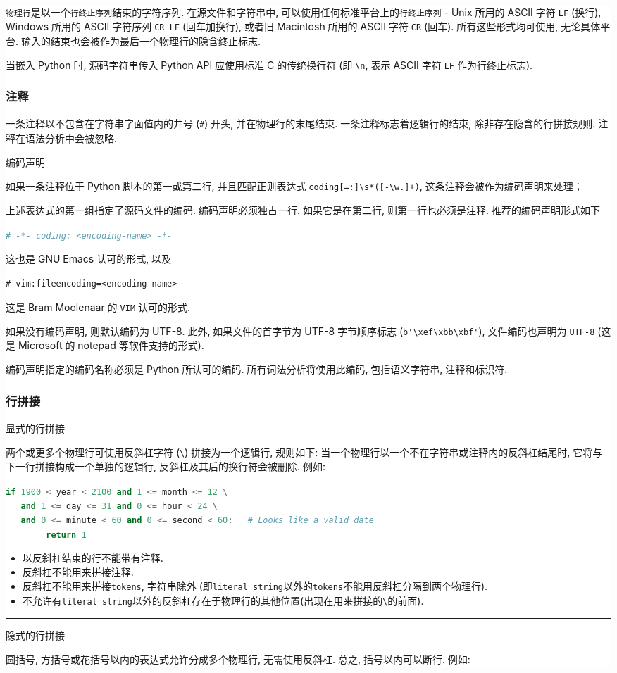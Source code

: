 `物理行`是以一个`行终止序列`结束的字符序列.
在源文件和字符串中, 可以使用任何标准平台上的`行终止序列` - Unix 所用的 ASCII 字符 `LF` (换行), Windows 所用的 ASCII 字符序列 `CR LF` (回车加换行), 或者旧 Macintosh 所用的 ASCII 字符 `CR` (回车).
所有这些形式均可使用, 无论具体平台. 输入的结束也会被作为最后一个物理行的隐含终止标志.

当嵌入 Python 时, 源码字符串传入 Python API 应使用标准 C 的传统换行符 (即 `\n`, 表示 ASCII 字符 `LF` 作为行终止标志).

### 注释

一条注释以不包含在字符串字面值内的井号 (`#`) 开头, 并在物理行的末尾结束.  一条注释标志着逻辑行的结束, 除非存在隐含的行拼接规则.  注释在语法分析中会被忽略.

编码声明

如果一条注释位于 Python 脚本的第一或第二行, 并且匹配正则表达式 `coding[=:]\s*([-\w.]+)`, 这条注释会被作为编码声明来处理；

上述表达式的第一组指定了源码文件的编码. 编码声明必须独占一行.
如果它是在第二行, 则第一行也必须是注释. 推荐的编码声明形式如下

```python
# -*- coding: <encoding-name> -*-
```

这也是 GNU Emacs 认可的形式, 以及

```vim
# vim:fileencoding=<encoding-name>
```

这是 Bram Moolenaar 的 `VIM` 认可的形式.

如果没有编码声明, 则默认编码为 UTF-8. 此外, 如果文件的首字节为 UTF-8 字节顺序标志 (`b'\xef\xbb\xbf'`), 文件编码也声明为 `UTF-8` (这是 Microsoft 的 notepad 等软件支持的形式).

编码声明指定的编码名称必须是 Python 所认可的编码. 所有词法分析将使用此编码, 包括语义字符串, 注释和标识符.

### 行拼接

显式的行拼接

两个或更多个物理行可使用反斜杠字符 (`\`) 拼接为一个逻辑行, 规则如下: 当一个物理行以一个不在字符串或注释内的反斜杠结尾时, 它将与下一行拼接构成一个单独的逻辑行, 反斜杠及其后的换行符会被删除. 例如:

```python
if 1900 < year < 2100 and 1 <= month <= 12 \
   and 1 <= day <= 31 and 0 <= hour < 24 \
   and 0 <= minute < 60 and 0 <= second < 60:   # Looks like a valid date
        return 1
```

+ 以反斜杠结束的行不能带有注释.
+ 反斜杠不能用来拼接注释.
+ 反斜杠不能用来拼接`tokens`, 字符串除外 (即`literal string`以外的`tokens`不能用反斜杠分隔到两个物理行).
+ 不允许有`literal string`以外的反斜杠存在于物理行的其他位置(出现在用来拼接的`\`的前面).

***
隐式的行拼接

圆括号, 方括号或花括号以内的表达式允许分成多个物理行, 无需使用反斜杠. 总之, 括号以内可以断行.
例如:


[词法分析¶]: https://docs.python.org/zh-cn/3/reference/lexical_analysis.html
[非正式 HTML 文件]:  https://www.unicode.org/Public/13.0.0/ucd/DerivedCoreProperties.txt
